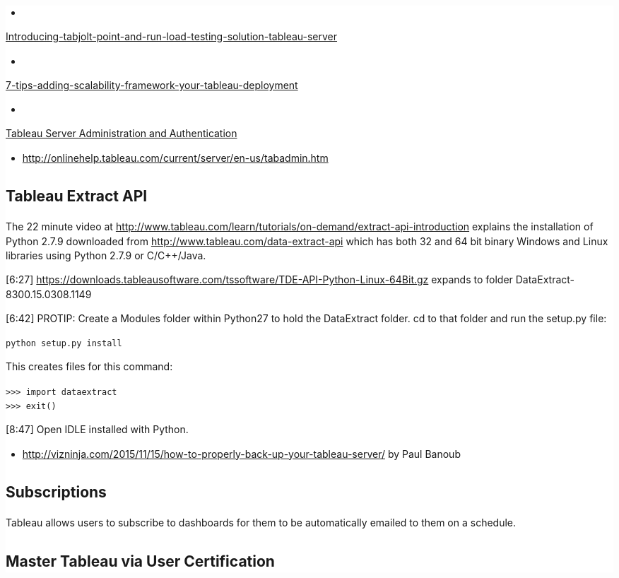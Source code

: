    * <a target="_blank" href="https://www.tableau.com/about/blog/2015/4/introducing-tabjolt-point-and-run-load-testing-solution-tableau-server-38604">
   Introducing-tabjolt-point-and-run-load-testing-solution-tableau-server</a>
   * <a target="_blank" href="https://www.tableau.com/about/blog/2017/2/7-tips-adding-scalability-framework-your-tableau-deployment-66391">
   7-tips-adding-scalability-framework-your-tableau-deployment</a>
 
   * <a target="_blank" href="https://www.youtube.com/watch?v=34WGBP221aw">
   Tableau Server Administration and Authentication</a>
   * <a target="_blank" href="http://onlinehelp.tableau.com/current/server/en-us/tabadmin.htm">http://onlinehelp.tableau.com/current/server/en-us/tabadmin.htm</a>


<a id="ExtractAPI"></a>

## Tableau Extract API

The 22 minute video at
http://www.tableau.com/learn/tutorials/on-demand/extract-api-introduction
explains the installation of Python 2.7.9 downloaded from
http://www.tableau.com/data-extract-api
which has both 32 and 64 bit binary Windows and Linux libraries using Python 2.7.9 or C/C++/Java.

[6:27] https://downloads.tableausoftware.com/tssoftware/TDE-API-Python-Linux-64Bit.gz
expands to folder DataExtract-8300.15.0308.1149

[6:42] PROTIP: Create a Modules folder within Python27 to hold the DataExtract folder.
cd to that folder and run the setup.py file:

```
python setup.py install
```

This creates files for this command:

```
>>> import dataextract
>>> exit()
```

[8:47] Open IDLE installed with Python.


 * http://vizninja.com/2015/11/15/how-to-properly-back-up-your-tableau-server/
   by Paul Banoub


<a name="Subscriptions"></a>

## Subscriptions

Tableau allows users to subscribe to dashboards for them to be automatically emailed to them on a schedule.


<a id="UserCerts"></a>

## Master Tableau via User Certification
